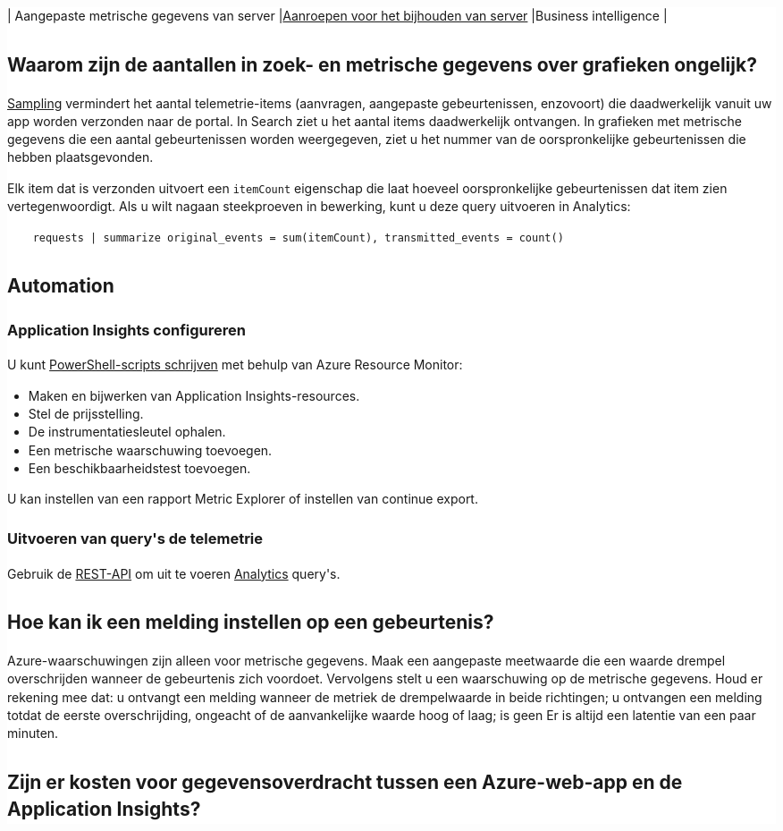 | Aangepaste metrische gegevens van server |[Aanroepen voor het bijhouden van server](../../azure-monitor/app/api-custom-events-metrics.md) |Business intelligence |

## <a name="why-are-the-counts-in-search-and-metrics-charts-unequal"></a>Waarom zijn de aantallen in zoek- en metrische gegevens over grafieken ongelijk?

[Sampling](../../azure-monitor/app/sampling.md) vermindert het aantal telemetrie-items (aanvragen, aangepaste gebeurtenissen, enzovoort) die daadwerkelijk vanuit uw app worden verzonden naar de portal. In Search ziet u het aantal items daadwerkelijk ontvangen. In grafieken met metrische gegevens die een aantal gebeurtenissen worden weergegeven, ziet u het nummer van de oorspronkelijke gebeurtenissen die hebben plaatsgevonden. 

Elk item dat is verzonden uitvoert een `itemCount` eigenschap die laat hoeveel oorspronkelijke gebeurtenissen dat item zien vertegenwoordigt. Als u wilt nagaan steekproeven in bewerking, kunt u deze query uitvoeren in Analytics:

```
    requests | summarize original_events = sum(itemCount), transmitted_events = count()
```


## <a name="automation"></a>Automation

### <a name="configuring-application-insights"></a>Application Insights configureren

U kunt [PowerShell-scripts schrijven](../../azure-monitor/app/powershell.md) met behulp van Azure Resource Monitor:

* Maken en bijwerken van Application Insights-resources.
* Stel de prijsstelling.
* De instrumentatiesleutel ophalen.
* Een metrische waarschuwing toevoegen.
* Een beschikbaarheidstest toevoegen.

U kan instellen van een rapport Metric Explorer of instellen van continue export.

### <a name="querying-the-telemetry"></a>Uitvoeren van query's de telemetrie

Gebruik de [REST-API](https://dev.applicationinsights.io/) om uit te voeren [Analytics](../../azure-monitor/app/analytics.md) query's.

## <a name="how-can-i-set-an-alert-on-an-event"></a>Hoe kan ik een melding instellen op een gebeurtenis?

Azure-waarschuwingen zijn alleen voor metrische gegevens. Maak een aangepaste meetwaarde die een waarde drempel overschrijden wanneer de gebeurtenis zich voordoet. Vervolgens stelt u een waarschuwing op de metrische gegevens. Houd er rekening mee dat: u ontvangt een melding wanneer de metriek de drempelwaarde in beide richtingen; u ontvangen een melding totdat de eerste overschrijding, ongeacht of de aanvankelijke waarde hoog of laag; is geen Er is altijd een latentie van een paar minuten.

## <a name="are-there-data-transfer-charges-between-an-azure-web-app-and-application-insights"></a>Zijn er kosten voor gegevensoverdracht tussen een Azure-web-app en de Application Insights?
